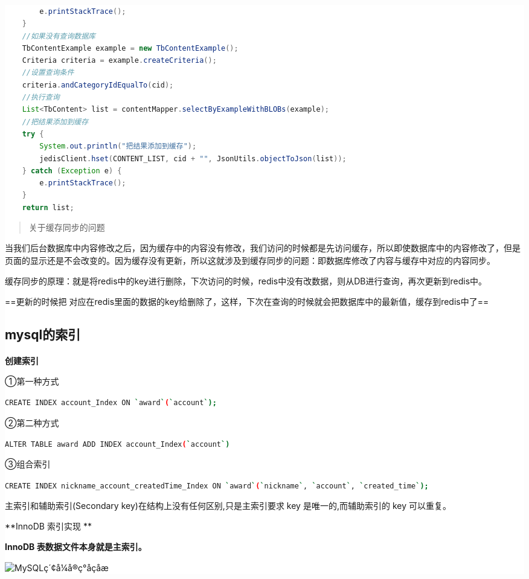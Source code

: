 ```java
		e.printStackTrace();
	}
	//如果没有查询数据库
	TbContentExample example = new TbContentExample();
	Criteria criteria = example.createCriteria();
	//设置查询条件
	criteria.andCategoryIdEqualTo(cid);
	//执行查询
	List<TbContent> list = contentMapper.selectByExampleWithBLOBs(example);
	//把结果添加到缓存
	try {
		System.out.println("把结果添加到缓存");
		jedisClient.hset(CONTENT_LIST, cid + "", JsonUtils.objectToJson(list));
	} catch (Exception e) {
		e.printStackTrace();
	}
	return list;
```

> 关于缓存同步的问题

当我们后台数据库中内容修改之后，因为缓存中的内容没有修改，我们访问的时候都是先访问缓存，所以即使数据库中的内容修改了，但是页面的显示还是不会改变的。因为缓存没有更新，所以这就涉及到缓存同步的问题：即数据库修改了内容与缓存中对应的内容同步。

缓存同步的原理：就是将redis中的key进行删除，下次访问的时候，redis中没有改数据，则从DB进行查询，再次更新到redis中。

==更新的时候把 对应在redis里面的数据的key给删除了，这样，下次在查询的时候就会把数据库中的最新值，缓存到redis中了==

## mysql的索引

**创建索引**

①第一种方式

```bash
CREATE INDEX account_Index ON `award`(`account`);
```

②第二种方式

```bash
ALTER TABLE award ADD INDEX account_Index(`account`)
```

③组合索引

```bash
CREATE INDEX nickname_account_createdTime_Index ON `award`(`nickname`, `account`, `created_time`);
```

主索引和辅助索引(Secondary key)在结构上没有任何区别,只是主索引要求 key 是唯一的,而辅助索引的 key 可以重复。

**InnoDB 索引实现 **

 **InnoDB 表数据文件本身就是主索引。**

![MySQLç´¢å¼å®ç°åçåæ](http://aliyunzixunbucket.oss-cn-beijing.aliyuncs.com/jpg/a1f0dd22be4459abf8b984c832ade3c0.jpg?x-oss-process=image/resize,p_100/auto-orient,1/quality,q_90/format,jpg/watermark,image_eXVuY2VzaGk=,t_100,g_se,x_0,y_0)
